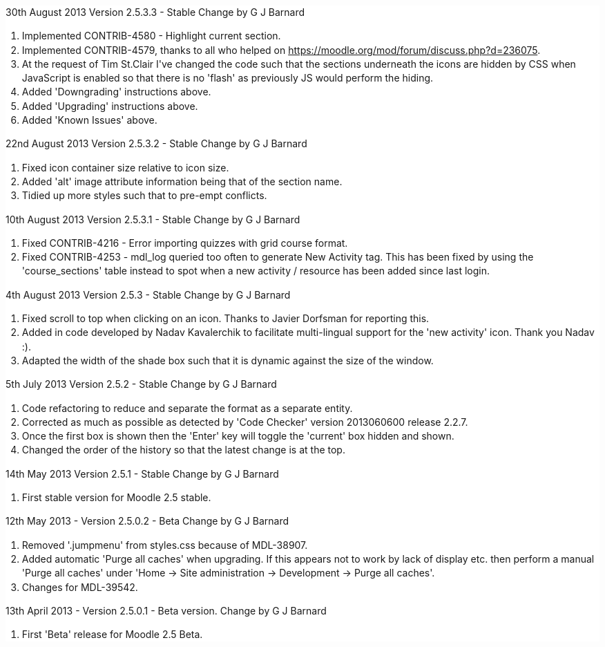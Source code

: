 30th August 2013 Version 2.5.3.3 - Stable
Change by G J Barnard
  1. Implemented CONTRIB-4580 - Highlight current section.
  2. Implemented CONTRIB-4579, thanks to all who helped on https://moodle.org/mod/forum/discuss.php?d=236075.
  3. At the request of Tim St.Clair I've changed the code such that the sections underneath the icons are hidden
     by CSS when JavaScript is enabled so that there is no 'flash' as previously JS would perform the hiding.
  4. Added 'Downgrading' instructions above.
  5. Added 'Upgrading' instructions above.
  6. Added 'Known Issues' above.

22nd August 2013 Version 2.5.3.2 - Stable
Change by G J Barnard
  1. Fixed icon container size relative to icon size.
  2. Added 'alt' image attribute information being that of the section name.
  3. Tidied up more styles such that to pre-empt conflicts.

10th August 2013 Version 2.5.3.1 - Stable
Change by G J Barnard
  1. Fixed CONTRIB-4216 - Error importing quizzes with grid course format.
  2. Fixed CONTRIB-4253 - mdl_log queried too often to generate New Activity tag.  This has been fixed by using the 'course_sections'
     table instead to spot when a new activity / resource has been added since last login.

4th August 2013 Version 2.5.3 - Stable
Change by G J Barnard
  1. Fixed scroll to top when clicking on an icon.  Thanks to Javier Dorfsman for reporting this.
  2. Added in code developed by Nadav Kavalerchik to facilitate multi-lingual support for the 'new activity' icon.  Thank
     you Nadav :).
  3. Adapted the width of the shade box such that it is dynamic against the size of the window.

5th July 2013 Version 2.5.2 - Stable
Change by G J Barnard
  1. Code refactoring to reduce and separate the format as a separate entity.
  2. Corrected as much as possible as detected by 'Code Checker' version 2013060600 release 2.2.7.
  3. Once the first box is shown then the 'Enter' key will toggle the 'current' box hidden and shown.
  4. Changed the order of the history so that the latest change is at the top.

14th May 2013 Version 2.5.1 - Stable
Change by G J Barnard
  1. First stable version for Moodle 2.5 stable.

12th May 2013 - Version 2.5.0.2 - Beta
Change by G J Barnard
  1. Removed '.jumpmenu' from styles.css because of MDL-38907.
  2. Added automatic 'Purge all caches' when upgrading.  If this appears not to work by lack of display etc. then perform a
     manual 'Purge all caches' under 'Home -> Site administration -> Development -> Purge all caches'.
  3. Changes for MDL-39542.

13th April 2013 - Version 2.5.0.1 - Beta version.
Change by G J Barnard
  1. First 'Beta' release for Moodle 2.5 Beta.
